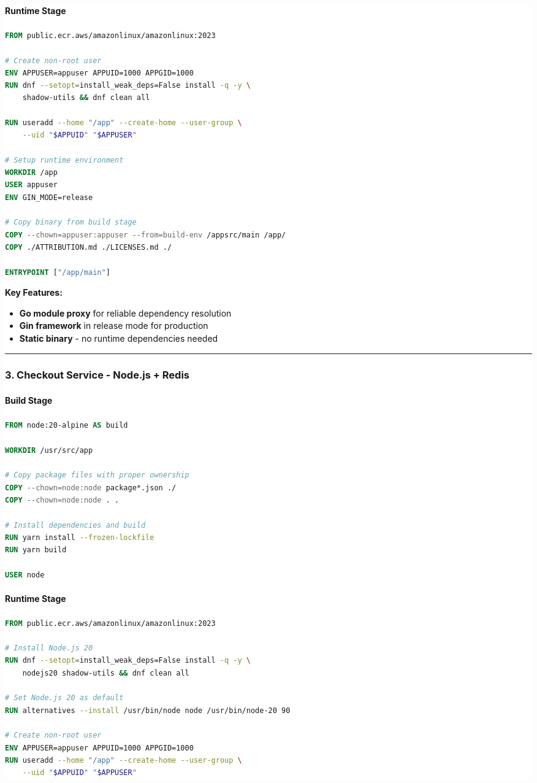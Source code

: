 #### **Runtime Stage**
```dockerfile
FROM public.ecr.aws/amazonlinux/amazonlinux:2023

# Create non-root user
ENV APPUSER=appuser APPUID=1000 APPGID=1000
RUN dnf --setopt=install_weak_deps=False install -q -y \
    shadow-utils && dnf clean all

RUN useradd --home "/app" --create-home --user-group \
    --uid "$APPUID" "$APPUSER"

# Setup runtime environment
WORKDIR /app
USER appuser
ENV GIN_MODE=release

# Copy binary from build stage
COPY --chown=appuser:appuser --from=build-env /appsrc/main /app/
COPY ./ATTRIBUTION.md ./LICENSES.md ./

ENTRYPOINT ["/app/main"]
```

**Key Features:**
- **Go module proxy** for reliable dependency resolution
- **Gin framework** in release mode for production
- **Static binary** - no runtime dependencies needed

---

### 3. **Checkout Service** - Node.js + Redis

#### **Build Stage**
```dockerfile
FROM node:20-alpine AS build

WORKDIR /usr/src/app

# Copy package files with proper ownership
COPY --chown=node:node package*.json ./
COPY --chown=node:node . .

# Install dependencies and build
RUN yarn install --frozen-lockfile
RUN yarn build

USER node
```

#### **Runtime Stage**
```dockerfile
FROM public.ecr.aws/amazonlinux/amazonlinux:2023

# Install Node.js 20
RUN dnf --setopt=install_weak_deps=False install -q -y \
    nodejs20 shadow-utils && dnf clean all

# Set Node.js 20 as default
RUN alternatives --install /usr/bin/node node /usr/bin/node-20 90

# Create non-root user
ENV APPUSER=appuser APPUID=1000 APPGID=1000
RUN useradd --home "/app" --create-home --user-group \
    --uid "$APPUID" "$APPUSER"
```